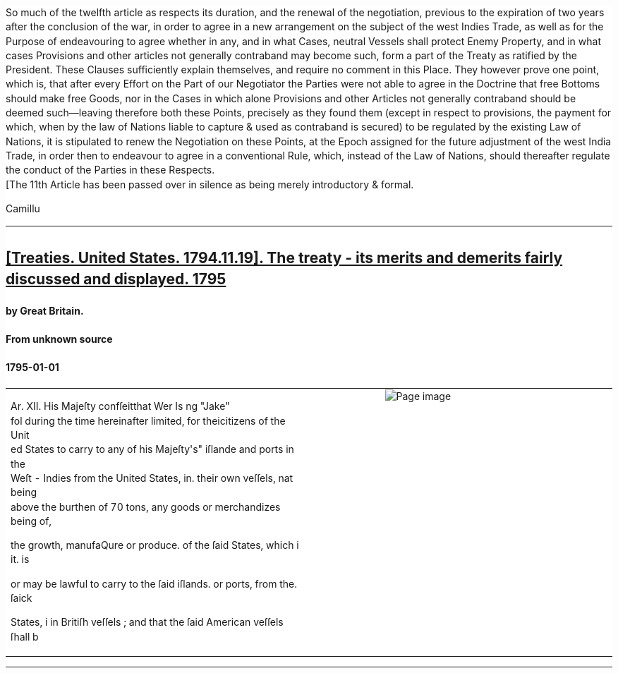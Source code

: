 So much of the twelfth article as respects its duration, and the renewal of the negotiation, previous to the expiration of two years after the conclusion of the war, in order to agree in a new arrangement on the subject of the west Indies Trade, as well as for the Purpose of endeavouring to agree whether in any, and in what Cases, neutral Vessels shall protect Enemy Property, and in what cases Provisions and other articles not generally contraband may become such, form a part of the Treaty as ratified by the President. These Clauses sufficiently explain themselves, and require no comment in this Place. They however prove one point, which is, that after every Effort on the Part of our Negotiator the Parties were not able to agree in the Doctrine that free Bottoms should make free Goods, nor in the Cases in which alone Provisions and other Articles not generally contraband should be deemed such—leaving therefore both these Points, precisely as they found them (except in respect to provisions, the payment for which, when by the law of Nations liable to capture &amp; used as contraband is secured) to be regulated by the existing Law of Nations, it is stipulated to renew the Negotiation on these Points, at the Epoch assigned for the future adjustment of the west India Trade, in order then to endeavour to agree in a conventional Rule, which, instead of the Law of Nations, should thereafter regulate the conduct of the Parties in these Respects.  
[The 11th Article has been passed over in silence as being merely introductory &amp; formal.  
  
Camillu
</td></tr></table>

---

## [[Treaties. United States. 1794.11.19]. The treaty - its merits and demerits fairly discussed and displayed.  1795](https://archive.org/details/bim_eighteenth-century_treaties-united-states_great-britain_1795/page/n12/mode/1up?view=theater)

#### by Great Britain.

#### From unknown source

#### 1795-01-01

<table style="width: 100%;"><tr><td style="width: 50%">

  
  
Ar. XII. His Majeſty confſeitthat Wer Is ng &quot;Jake&quot;  
fol during the time hereinafter limited, for theicitizens of the Unit  
ed States to carry to any of his Majeſty&#x27;s&quot; iſlande and ports in the  
Weſt - Indies from the United States, in. their own veſſels, nat being  
above the burthen of 70 tons, any goods or merchandizes being of,  
  
the growth, manufaQure or produce. of the ſaid States, which i it. is  
  
or may be lawful to carry to the ſaid iſlands. or ports, from the. ſaick  
  
States, i in Britiſh veſſels ; and that the ſaid American veſſels ſhall b
</td><td style="width: 50%; max-height: 75%; margin: auto; display: block;">
<img alt="Page image" src="https://iiif.archive.org/image/iiif/2/bim_eighteenth-century_treaties-united-states_great-britain_1795%2Fbim_eighteenth-century_treaties-united-states_great-britain_1795_jp2.zip%2Fbim_eighteenth-century_treaties-united-states_great-britain_1795_jp2%2Fbim_eighteenth-century_treaties-united-states_great-britain_1795_0012.jp2/pct:12.341587054006629,38.75711574952562,66.44570091635796,17.303130929791273/!600,600/0/default.jpg"/>
</td>
</tr></table>

---